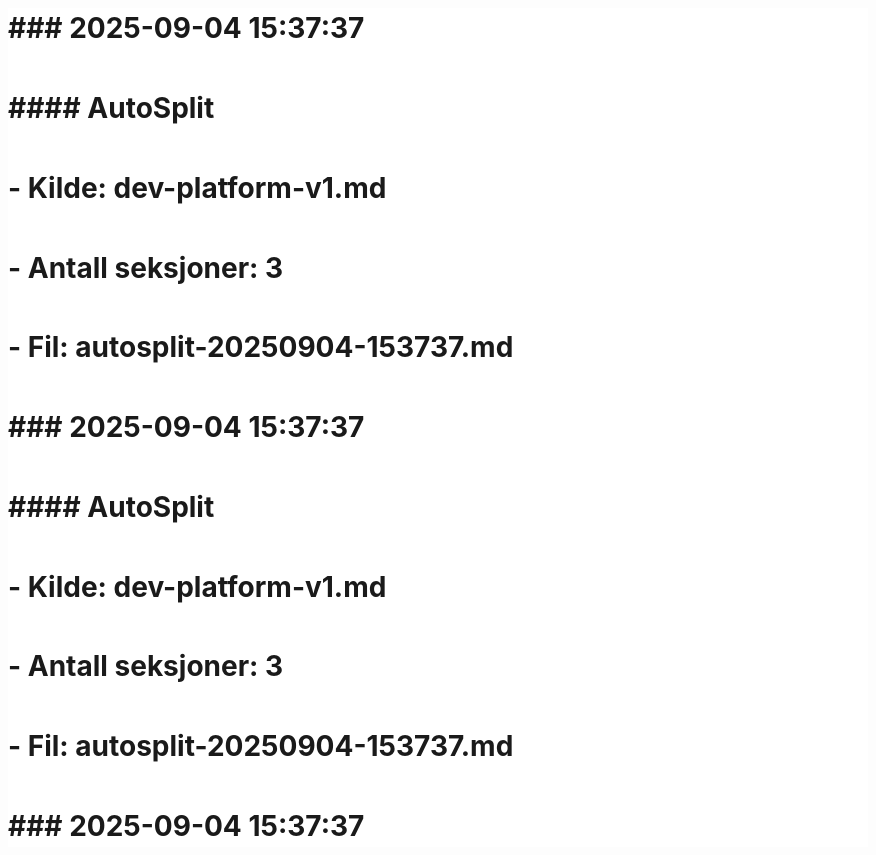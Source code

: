 #

#

#

#

# \### 2025-09-04 15:37:37

# \#### AutoSplit

# \- Kilde: dev-platform-v1.md

# \- Antall seksjoner: 3

# \- Fil: autosplit-20250904-153737.md

#

#

#

#

# \### 2025-09-04 15:37:37

# \#### AutoSplit

# \- Kilde: dev-platform-v1.md

# \- Antall seksjoner: 3

# \- Fil: autosplit-20250904-153737.md

#

#

#

#

# \### 2025-09-04 15:37:37

